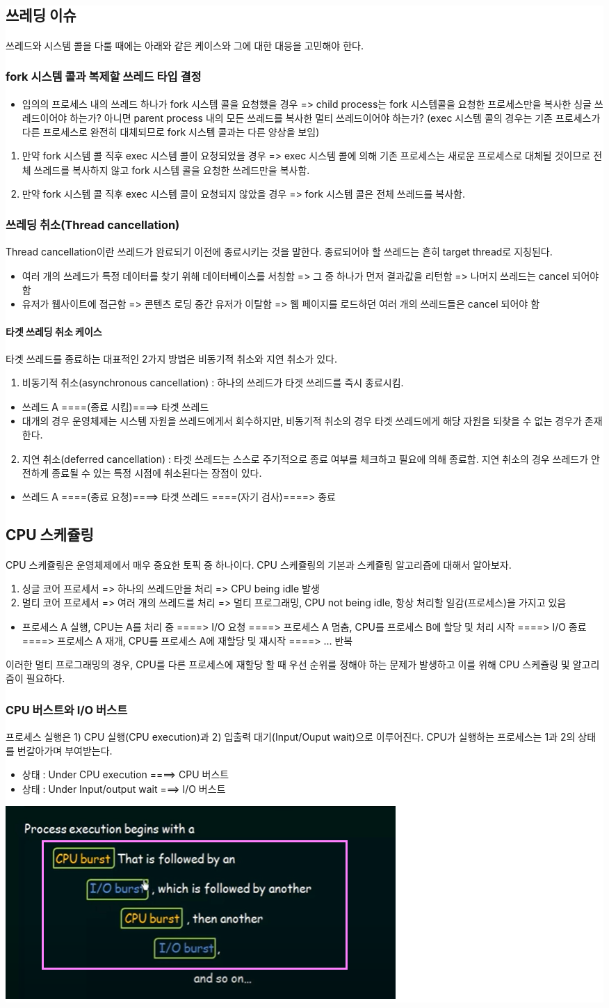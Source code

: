 ## 쓰레딩 이슈
쓰레드와 시스템 콜을 다룰 때에는 아래와 같은 케이스와 그에 대한 대응을 고민해야 한다.  

### fork 시스템 콜과 복제할 쓰레드 타입 결정
- 임의의 프로세스 내의 쓰레드 하나가 fork 시스템 콜을 요청했을 경우 => child process는 fork 시스템콜을 요청한 프로세스만을 복사한 싱글 쓰레드이어야 하는가? 아니면 parent process 내의 모든 쓰레드를 복사한 멀티 쓰레드이어야 하는가? (exec 시스템 콜의 경우는 기존 프로세스가 다른 프로세스로 완전히 대체되므로 fork 시스템 콜과는 다른 양상을 보임)

1. 만약 fork 시스템 콜 직후 exec 시스템 콜이 요청되었을 경우 => exec 시스템 콜에 의해 기존 프로세스는 새로운 프로세스로 대체될 것이므로 전체 쓰레드를 복사하지 않고 fork 시스템 콜을 요청한 쓰레드만을 복사함.  

2. 만약 fork 시스템 콜 직후 exec 시스템 콜이 요청되지 않았을 경우 => fork 시스템 콜은 전체 쓰레드를 복사함. 

### 쓰레딩 취소(Thread cancellation)
Thread cancellation이란 쓰레드가 완료되기 이전에 종료시키는 것을 말한다. 종료되어야 할 쓰레드는 흔히 target thread로 지칭된다.

- 여러 개의 쓰레드가 특정 데이터를 찾기 위해 데이터베이스를 서칭함 => 그 중 하나가 먼저 결과값을 리턴함 => 나머지 쓰레드는 cancel 되어야 함
- 유저가 웹사이트에 접근함 => 콘텐츠 로딩 중간 유저가 이탈함 => 웹 페이지를 로드하던 여러 개의 쓰레드들은 cancel 되어야 함

#### 타겟 쓰레딩 취소 케이스 
타겟 쓰레드를 종료하는 대표적인 2가지 방법은 비동기적 취소와 지연 취소가 있다. 

1. 비동기적 취소(asynchronous cancellation) : 하나의 쓰레드가 타겟 쓰레드를 즉시 종료시킴. 
- 쓰레드 A ====(종료 시킴)====> 타겟 쓰레드
- 대개의 경우 운영체제는 시스템 자원을 쓰레드에게서 회수하지만, 비동기적 취소의 경우 타겟 쓰레드에게 해당 자원을 되찾을 수 없는 경우가 존재한다. 

2. 지연 취소(deferred cancellation) : 타겟 쓰레드는 스스로 주기적으로 종료 여부를 체크하고 필요에 의해 종료함. 지연 취소의 경우 쓰레드가 안전하게 종료될 수 있는 특정 시점에 취소된다는 장점이 있다. 
- 쓰레드 A ====(종료 요청)====> 타겟 쓰레드 ====(자기 검사)====> 종료

## CPU 스케쥴링
CPU 스케쥴링은 운영체제에서 매우 중요한 토픽 중 하나이다. CPU 스케쥴링의 기본과 스케쥴링 알고리즘에 대해서 알아보자. 

1. 싱글 코어 프로세서 => 하나의 쓰레드만을 처리 => CPU being idle 발생
2. 멀티 코어 프로세서 => 여러 개의 쓰레드를 처리 => 멀티 프로그래밍, CPU not being idle, 항상 처리할 일감(프로세스)을 가지고 있음

- 프로세스 A 실행, CPU는 A를 처리 중 ====> I/O 요청 ====> 프로세스 A 멈춤, CPU를 프로세스 B에 할당 및 처리 시작 ====> I/O 종료 ====> 프로세스 A 재개, CPU를 프로세스 A에 재할당 및 재시작 ====> ... 반복

이러한 멀티 프로그래밍의 경우, CPU를 다른 프로세스에 재할당 할 때 우선 순위를 정해야 하는 문제가 발생하고 이를 위해 CPU 스케쥴링 및 알고리즘이 필요하다. 

### CPU 버스트와 I/O 버스트
프로세스 실행은 1) CPU 실행(CPU execution)과 2) 입출력 대기(Input/Ouput wait)으로 이루어진다. CPU가 실행하는 프로세스는 1과 2의 상태를 번갈아가며 부여받는다. 

- 상태 : Under CPU execution ====> CPU 버스트
- 상태 : Under Input/output wait ===> I/O 버스트

<img src="./cpu-io-burst-cycle.png" alt="CPU 버스트와 IO버스트 주기" height=277 width=561 />
